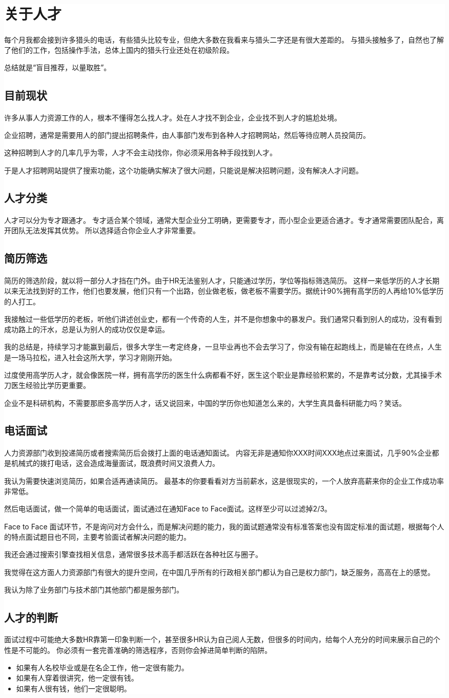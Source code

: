 关于人才
=====
每个月我都会接到许多猎头的电话，有些猎头比较专业，但绝大多数在我看来与猎头二字还是有很大差距的。
与猎头接触多了，自然也了解了他们的工作，包括操作手法，总体上国内的猎头行业还处在初级阶段。

总结就是“盲目推荐，以量取胜”。

目前现状
-----
许多从事人力资源工作的人，根本不懂得怎么找人才。处在人才找不到企业，企业找不到人才的尴尬处境。

企业招聘，通常是需要用人的部门提出招聘条件，由人事部门发布到各种人才招聘网站，然后等待应聘人员投简历。

这种招聘到人才的几率几乎为零，人才不会主动找你，你必须采用各种手段找到人才。

于是人才招聘网站提供了搜索功能，这个功能确实解决了很大问题，只能说是解决招聘问题，没有解决人才问题。

人才分类
-----
人才可以分为专才跟通才。
专才适合某个领域，通常大型企业分工明确，更需要专才，而小型企业更适合通才。专才通常需要团队配合，离开团队无法发挥其优势。
所以选择适合你企业人才非常重要。

简历筛选
-----
简历的筛选阶段，就以将一部分人才挡在门外。由于HR无法鉴别人才，只能通过学历，学位等指标筛选简历。
这样一来低学历的人才长期以来无法找到好的工作，他们也要发展，他们只有一个出路，创业做老板，做老板不需要学历。据统计90%拥有高学历的人再给10%低学历的人打工。

我接触过一些低学历的老板，听他们讲述创业史，都有一个传奇的人生，并不是你想象中的暴发户。我们通常只看到别人的成功，没有看到成功路上的汗水，总是认为别人的成功仅仅是幸运。

我的总结是，持续学习才能赢到最后，很多大学生一考定终身，一旦毕业再也不会去学习了，你没有输在起跑线上，而是输在在终点，人生是一场马拉松，进入社会这所大学，学习才刚刚开始。

过度使用高学历人才，就会像医院一样，拥有高学历的医生什么病都看不好，医生这个职业是靠经验积累的，不是靠考试分数，尤其操手术刀医生经验比学历更重要。 

企业不是科研机构，不需要那麽多高学历人才，话又说回来，中国的学历你也知道怎么来的，大学生真具备科研能力吗？笑话。

电话面试
-----
人力资源部门收到投递简历或者搜索简历后会拨打上面的电话通知面试。
内容无非是通知你XXX时间XXX地点过来面试，几乎90%企业都是机械式的拨打电话，这会造成海量面试，既浪费时间又浪费人力。

我认为需要快速浏览简历，如果合适再通读简历。 最基本的你要看看对方当前薪水，这是很现实的，一个人放弃高薪来你的企业工作成功率非常低。

然后电话面试，做一个简单的电话面试，面试通过在通知Face to Face面试。这样至少可以过滤掉2/3。

Face to Face 面试环节，不是询问对方会什么，而是解决问题的能力，我的面试题通常没有标准答案也没有固定标准的面试题，根据每个人的特点面试题目也不同，主要考验面试者解决问题的能力。

我还会通过搜索引擎查找相关信息，通常很多技术高手都活跃在各种社区与圈子。

我觉得在这方面人力资源部门有很大的提升空间，在中国几乎所有的行政相关部门都认为自己是权力部门，缺乏服务，高高在上的感觉。

我认为除了业务部门与技术部门其他部门都是服务部门。

人才的判断
-----
面试过程中可能绝大多数HR靠第一印象判断一个，甚至很多HR认为自己阅人无数，但很多的时间内，给每个人充分的时间来展示自己的个性是不可能的。
你必须有一套完善准确的筛选程序，否则你会掉进简单判断的陷阱。

* 如果有人名校毕业或是在名企工作，他一定很有能力。
* 如果有人穿着很讲究，他一定很有钱。
* 如果有人很有钱，他们一定很聪明。
